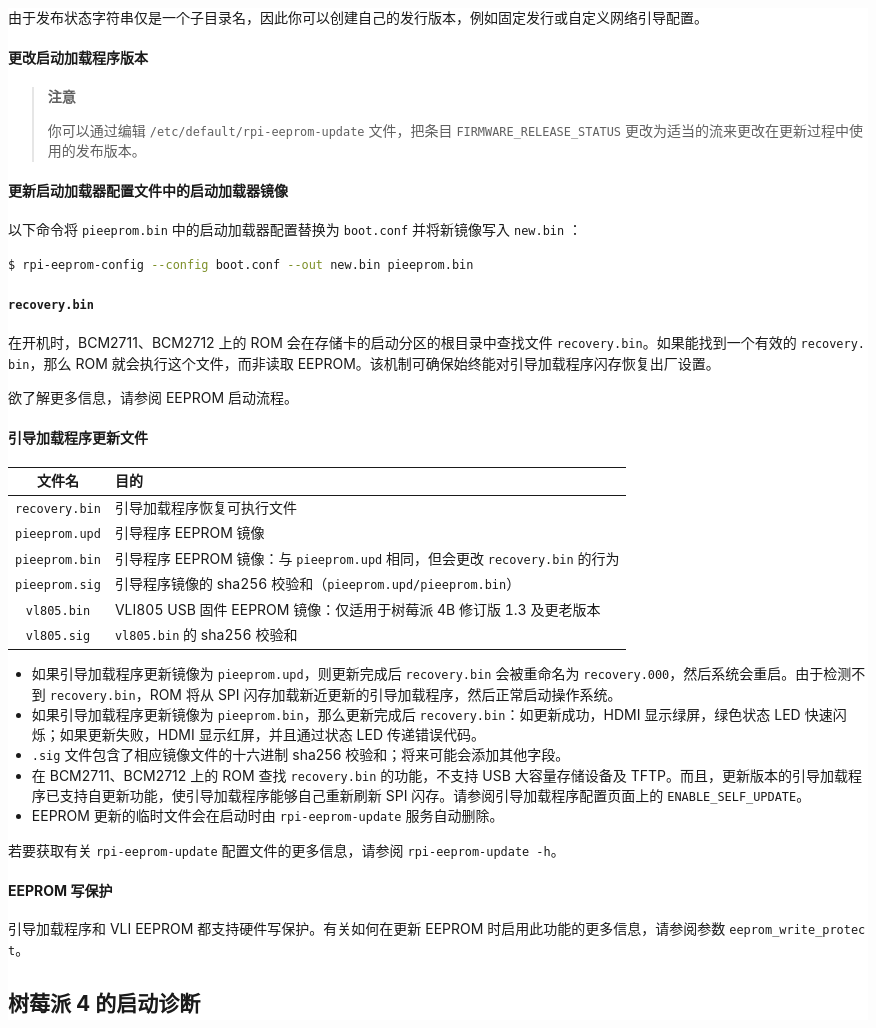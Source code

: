 由于发布状态字符串仅是一个子目录名，因此你可以创建自己的发行版本，例如固定发行或自定义网络引导配置。

#### 更改启动加载程序版本

>**注意**
>
>你可以通过编辑 `/etc/default/rpi-eeprom-update` 文件，把条目 `FIRMWARE_RELEASE_STATUS` 更改为适当的流来更改在更新过程中使用的发布版本。

#### 更新启动加载器配置文件中的启动加载器镜像

以下命令将 `pieeprom.bin` 中的启动加载器配置替换为 `boot.conf` 并将新镜像写入 `new.bin` ：

```bash
$ rpi-eeprom-config --config boot.conf --out new.bin pieeprom.bin
```

#### `recovery.bin`

在开机时，BCM2711、BCM2712 上的 ROM 会在存储卡的启动分区的根目录中查找文件 `recovery.bin`。如果能找到一个有效的 `recovery.bin`，那么 ROM 就会执行这个文件，而非读取 EEPROM。该机制可确保始终能对引导加载程序闪存恢复出厂设置。

欲了解更多信息，请参阅 EEPROM 启动流程。

#### 引导加载程序更新文件

| 文件名 | 目的                                                                    |
| :--------: | :------------------------------------------------------------------------- |
| `recovery.bin`       | 引导加载程序恢复可执行文件                                              |
| `pieeprom.upd`       | 引导程序 EEPROM 镜像                                                    |
| `pieeprom.bin`       | 引导程序 EEPROM 镜像：与 `pieeprom.upd` 相同，但会更改 `recovery.bin` 的行为 |
| `pieeprom.sig`       | 引导程序镜像的 sha256 校验和（`pieeprom.upd/pieeprom.bin`）           |
| `vl805.bin`       | VLI805 USB 固件 EEPROM 镜像：仅适用于树莓派 4B 修订版 1.3 及更老版本|
| `vl805.sig`       | `vl805.bin` 的 sha256 校验和                                              |

* 如果引导加载程序更新镜像为 `pieeprom.upd`，则更新完成后 `recovery.bin` 会被重命名为 `recovery.000`，然后系统会重启。由于检测不到 `recovery.bin`，ROM 将从 SPI 闪存加载新近更新的引导加载程序，然后正常启动操作系统。
* 如果引导加载程序更新镜像为 `pieeprom.bin`，那么更新完成后 `recovery.bin`：如更新成功，HDMI 显示绿屏，绿色状态 LED 快速闪烁；如果更新失败，HDMI 显示红屏，并且通过状态 LED 传递错误代码。
* `.sig` 文件包含了相应镜像文件的十六进制 sha256 校验和；将来可能会添加其他字段。
* 在 BCM2711、BCM2712 上的 ROM 查找 `recovery.bin` 的功能，不支持 USB 大容量存储设备及 TFTP。而且，更新版本的引导加载程序已支持自更新功能，使引导加载程序能够自己重新刷新 SPI 闪存。请参阅引导加载程序配置页面上的 `ENABLE_SELF_UPDATE`。
* EEPROM 更新的临时文件会在启动时由 `rpi-eeprom-update` 服务自动删除。

若要获取有关 `rpi-eeprom-update` 配置文件的更多信息，请参阅 `rpi-eeprom-update -h`。

#### EEPROM 写保护

引导加载程序和 VLI EEPROM 都支持硬件写保护。有关如何在更新 EEPROM 时启用此功能的更多信息，请参阅参数 `eeprom_write_protect`。

## 树莓派 4 的启动诊断
